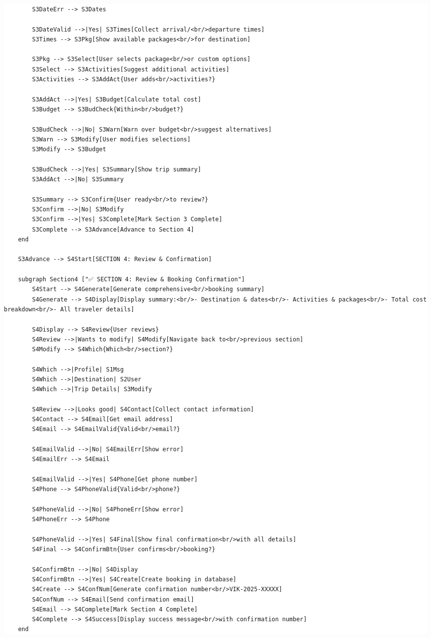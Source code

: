 ```mermaid
        S3DateErr --> S3Dates
        
        S3DateValid -->|Yes| S3Times[Collect arrival/<br/>departure times]
        S3Times --> S3Pkg[Show available packages<br/>for destination]
        
        S3Pkg --> S3Select[User selects package<br/>or custom options]
        S3Select --> S3Activities[Suggest additional activities]
        S3Activities --> S3AddAct{User adds<br/>activities?}
        
        S3AddAct -->|Yes| S3Budget[Calculate total cost]
        S3Budget --> S3BudCheck{Within<br/>budget?}
        
        S3BudCheck -->|No| S3Warn[Warn over budget<br/>suggest alternatives]
        S3Warn --> S3Modify[User modifies selections]
        S3Modify --> S3Budget
        
        S3BudCheck -->|Yes| S3Summary[Show trip summary]
        S3AddAct -->|No| S3Summary
        
        S3Summary --> S3Confirm{User ready<br/>to review?}
        S3Confirm -->|No| S3Modify
        S3Confirm -->|Yes| S3Complete[Mark Section 3 Complete]
        S3Complete --> S3Advance[Advance to Section 4]
    end
    
    S3Advance --> S4Start[SECTION 4: Review & Confirmation]
    
    subgraph Section4 ["✅ SECTION 4: Review & Booking Confirmation"]
        S4Start --> S4Generate[Generate comprehensive<br/>booking summary]
        S4Generate --> S4Display[Display summary:<br/>- Destination & dates<br/>- Activities & packages<br/>- Total cost breakdown<br/>- All traveler details]
        
        S4Display --> S4Review{User reviews}
        S4Review -->|Wants to modify| S4Modify[Navigate back to<br/>previous section]
        S4Modify --> S4Which{Which<br/>section?}
        
        S4Which -->|Profile| S1Msg
        S4Which -->|Destination| S2User
        S4Which -->|Trip Details| S3Modify
        
        S4Review -->|Looks good| S4Contact[Collect contact information]
        S4Contact --> S4Email[Get email address]
        S4Email --> S4EmailValid{Valid<br/>email?}
        
        S4EmailValid -->|No| S4EmailErr[Show error]
        S4EmailErr --> S4Email
        
        S4EmailValid -->|Yes| S4Phone[Get phone number]
        S4Phone --> S4PhoneValid{Valid<br/>phone?}
        
        S4PhoneValid -->|No| S4PhoneErr[Show error]
        S4PhoneErr --> S4Phone
        
        S4PhoneValid -->|Yes| S4Final[Show final confirmation<br/>with all details]
        S4Final --> S4ConfirmBtn{User confirms<br/>booking?}
        
        S4ConfirmBtn -->|No| S4Display
        S4ConfirmBtn -->|Yes| S4Create[Create booking in database]
        S4Create --> S4ConfNum[Generate confirmation number<br/>VIK-2025-XXXXX]
        S4ConfNum --> S4Email[Send confirmation email]
        S4Email --> S4Complete[Mark Section 4 Complete]
        S4Complete --> S4Success[Display success message<br/>with confirmation number]
    end
```